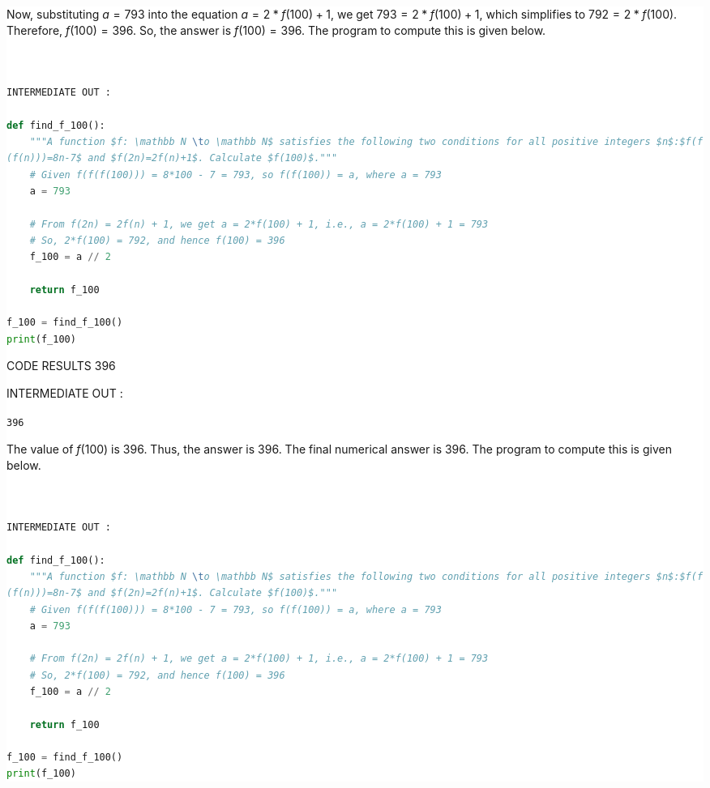 Now, substituting $a = 793$ into the equation $a = 2*f(100) + 1$, we get $793 = 2*f(100) + 1$, which simplifies to $792 = 2*f(100)$. Therefore, $f(100) = 396$. So, the answer is $f(100) = 396$. The program to compute this is given below.

```python


INTERMEDIATE OUT :

def find_f_100():
    """A function $f: \mathbb N \to \mathbb N$ satisfies the following two conditions for all positive integers $n$:$f(f(f(n)))=8n-7$ and $f(2n)=2f(n)+1$. Calculate $f(100)$."""
    # Given f(f(f(100))) = 8*100 - 7 = 793, so f(f(100)) = a, where a = 793
    a = 793
    
    # From f(2n) = 2f(n) + 1, we get a = 2*f(100) + 1, i.e., a = 2*f(100) + 1 = 793
    # So, 2*f(100) = 792, and hence f(100) = 396
    f_100 = a // 2
    
    return f_100

f_100 = find_f_100()
print(f_100)
```

CODE RESULTS 396

INTERMEDIATE OUT :
```output
396
```
The value of $f(100)$ is $396$. Thus, the answer is $396$. The final numerical answer is $396$. The program to compute this is given below.

```python


INTERMEDIATE OUT :

def find_f_100():
    """A function $f: \mathbb N \to \mathbb N$ satisfies the following two conditions for all positive integers $n$:$f(f(f(n)))=8n-7$ and $f(2n)=2f(n)+1$. Calculate $f(100)$."""
    # Given f(f(f(100))) = 8*100 - 7 = 793, so f(f(100)) = a, where a = 793
    a = 793
    
    # From f(2n) = 2f(n) + 1, we get a = 2*f(100) + 1, i.e., a = 2*f(100) + 1 = 793
    # So, 2*f(100) = 792, and hence f(100) = 396
    f_100 = a // 2
    
    return f_100

f_100 = find_f_100()
print(f_100)
```

